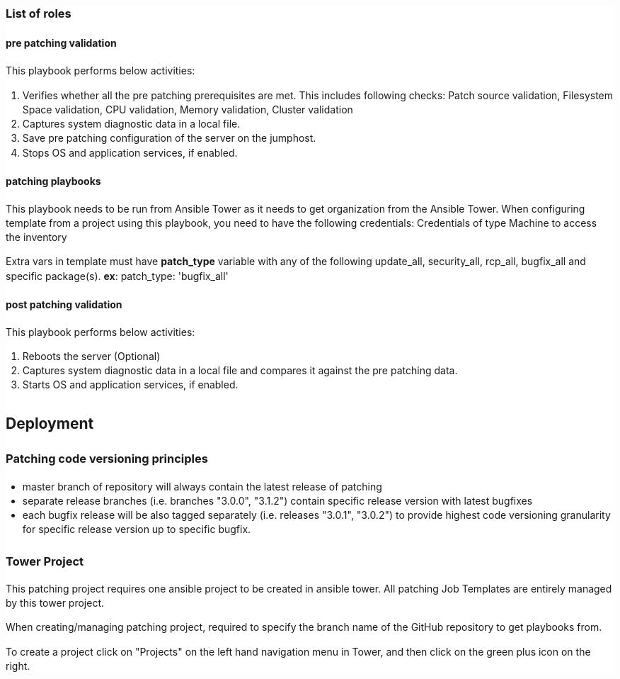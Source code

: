 ### List of roles

#### pre patching validation

This playbook performs below activities:

1. Verifies whether all the pre patching prerequisites are met. This includes following checks: Patch source validation, Filesystem Space validation, CPU validation, Memory validation, Cluster validation
2. Captures system diagnostic data in a local file.
3. Save pre patching configuration of the server on the jumphost.
4. Stops OS and application services, if enabled.

#### patching playbooks

This playbook needs to be run from Ansible Tower as it needs to get organization from the Ansible Tower.
When configuring template from a project using this playbook, you need to have the following credentials:
    Credentials of type Machine to access the inventory

Extra vars in template must have __patch_type__ variable with any of the following update_all, security_all, rcp_all, bugfix_all and specific package(s).
__ex__: patch_type: 'bugfix_all'

#### post patching validation

This playbook performs below activities:

1. Reboots the server (Optional)
2. Captures system diagnostic data in a local file and compares it against the pre patching data.
3. Starts OS and application services, if enabled.

## Deployment

### Patching code versioning principles

* master branch of repository will always contain the latest release of patching
* separate release branches (i.e. branches "3.0.0", "3.1.2") contain specific release version with latest bugfixes
* each bugfix release will be also tagged separately (i.e. releases "3.0.1", "3.0.2") to provide highest code versioning granularity for specific release version up to specific bugfix.

### Tower Project

This patching project requires one ansible project to be created in ansible tower. All patching Job Templates are entirely managed by this tower project.

When creating/managing patching project, required to specify the branch name of the GitHub repository to get playbooks from.

To create a project click on "Projects" on the left hand navigation menu in Tower, and then click on the green plus icon on the right.
